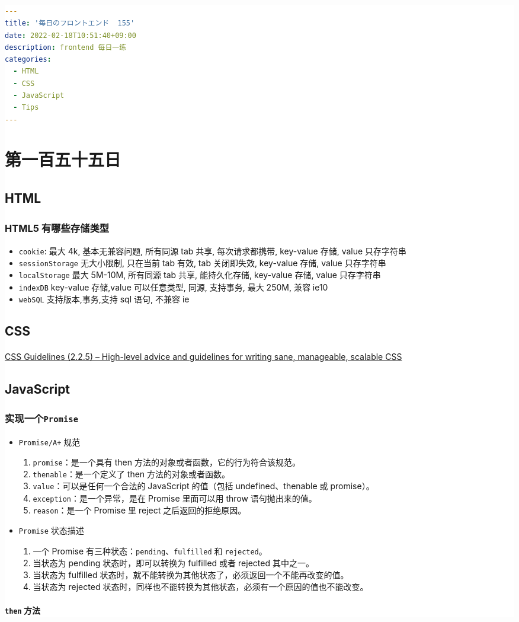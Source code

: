 ```yaml
---
title: '毎日のフロントエンド  155'
date: 2022-02-18T10:51:40+09:00
description: frontend 每日一练
categories:
  - HTML
  - CSS
  - JavaScript
  - Tips
---
```


# 第一百五十五日

## HTML

### HTML5 有哪些存储类型

- `cookie`: 最大 4k, 基本无兼容问题, 所有同源 tab 共享, 每次请求都携带, key-value 存储, value 只存字符串
- `sessionStorage` 无大小限制, 只在当前 tab 有效, tab 关闭即失效, key-value 存储, value 只存字符串
- `localStorage` 最大 5M-10M, 所有同源 tab 共享, 能持久化存储, key-value 存储, value 只存字符串
- `indexDB` key-value 存储,value 可以任意类型, 同源, 支持事务, 最大 250M, 兼容 ie10
- `webSQL` 支持版本,事务,支持 sql 语句, 不兼容 ie

## CSS

[CSS Guidelines (2.2.5) – High-level advice and guidelines for writing sane, manageable, scalable CSS](https://cssguidelin.es/#the-importance-of-a-styleguide)

## JavaScript

### 实现一个`Promise`

- `Promise/A+` 规范

  1. `promise`：是一个具有 then 方法的对象或者函数，它的行为符合该规范。
  2. `thenable`：是一个定义了 then 方法的对象或者函数。
  3. `value`：可以是任何一个合法的 JavaScript 的值（包括 undefined、thenable 或 promise）。
  4. `exception`：是一个异常，是在 Promise 里面可以用 throw 语句抛出来的值。
  5. `reason`：是一个 Promise 里 reject 之后返回的拒绝原因。

- `Promise` 状态描述
  1. 一个 Promise 有三种状态：`pending`、`fulfilled` 和 `rejected`。
  2. 当状态为 pending 状态时，即可以转换为 fulfilled 或者 rejected 其中之一。
  3. 当状态为 fulfilled 状态时，就不能转换为其他状态了，必须返回一个不能再改变的值。
  4. 当状态为 rejected 状态时，同样也不能转换为其他状态，必须有一个原因的值也不能改变。

#### `then` 方法
